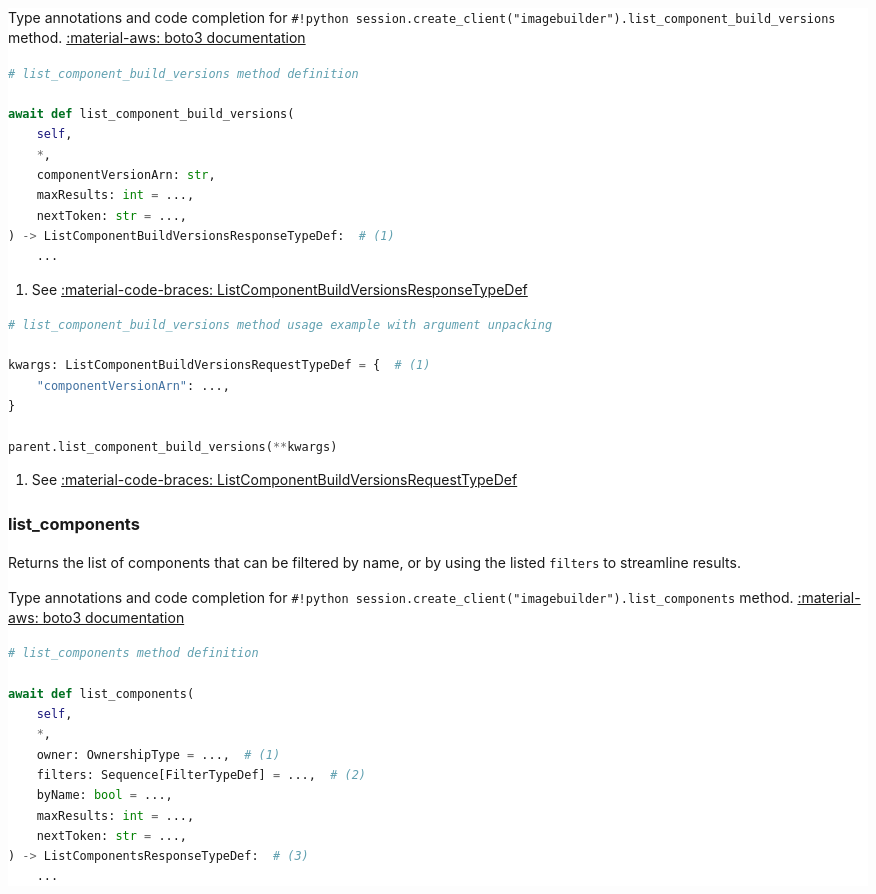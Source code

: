 Type annotations and code completion for `#!python session.create_client("imagebuilder").list_component_build_versions` method.
[:material-aws: boto3 documentation](https://boto3.amazonaws.com/v1/documentation/api/latest/reference/services/imagebuilder/client/list_component_build_versions.html)

```python
# list_component_build_versions method definition

await def list_component_build_versions(
    self,
    *,
    componentVersionArn: str,
    maxResults: int = ...,
    nextToken: str = ...,
) -> ListComponentBuildVersionsResponseTypeDef:  # (1)
    ...
```

1. See [:material-code-braces: ListComponentBuildVersionsResponseTypeDef](./type_defs.md#listcomponentbuildversionsresponsetypedef)


```python
# list_component_build_versions method usage example with argument unpacking

kwargs: ListComponentBuildVersionsRequestTypeDef = {  # (1)
    "componentVersionArn": ...,
}

parent.list_component_build_versions(**kwargs)
```

1. See [:material-code-braces: ListComponentBuildVersionsRequestTypeDef](./type_defs.md#listcomponentbuildversionsrequesttypedef)

### list\_components

Returns the list of components that can be filtered by name, or by using the
listed <code>filters</code> to streamline results.

Type annotations and code completion for `#!python session.create_client("imagebuilder").list_components` method.
[:material-aws: boto3 documentation](https://boto3.amazonaws.com/v1/documentation/api/latest/reference/services/imagebuilder/client/list_components.html)

```python
# list_components method definition

await def list_components(
    self,
    *,
    owner: OwnershipType = ...,  # (1)
    filters: Sequence[FilterTypeDef] = ...,  # (2)
    byName: bool = ...,
    maxResults: int = ...,
    nextToken: str = ...,
) -> ListComponentsResponseTypeDef:  # (3)
    ...
```

